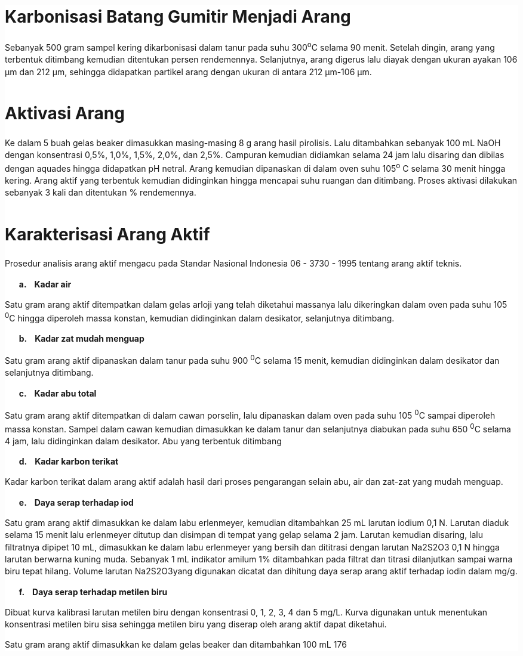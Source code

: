 <h1><a name="bookmark6"></a><span class="font3" style="font-weight:bold;"><a name="bookmark7"></a>Karbonisasi Batang Gumitir Menjadi Arang</span></h1>
<p><span class="font3">Sebanyak 500 gram sampel kering dikarbonisasi dalam tanur pada suhu 300<sup>o</sup>C selama 90 menit. Setelah dingin, arang yang terbentuk ditimbang kemudian ditentukan persen rendemennya. Selanjutnya, arang digerus lalu diayak dengan ukuran ayakan 106 µm dan 212 µm, sehingga didapatkan partikel arang dengan ukuran di antara 212 µm-106 µm.</span></p>
<h1><a name="bookmark8"></a><span class="font3" style="font-weight:bold;"><a name="bookmark9"></a>Aktivasi Arang</span></h1>
<p><span class="font3">Ke dalam 5 buah gelas beaker dimasukkan masing-masing 8 g arang hasil pirolisis. Lalu ditambahkan sebanyak 100 mL NaOH dengan konsentrasi 0,5%, 1,0%, 1,5%, 2,0%, dan 2,5%. Campuran kemudian didiamkan selama 24 jam lalu disaring dan dibilas dengan aquades hingga didapatkan pH netral. Arang kemudian dipanaskan di dalam oven suhu 105<sup>o</sup> C selama 30 menit hingga kering. Arang aktif yang terbentuk kemudian didinginkan hingga mencapai suhu ruangan dan ditimbang. Proses aktivasi dilakukan sebanyak 3 kali dan ditentukan % rendemennya.</span></p>
<h1><a name="bookmark10"></a><span class="font3" style="font-weight:bold;"><a name="bookmark11"></a>Karakterisasi Arang Aktif</span></h1>
<p><span class="font3">Prosedur analisis arang aktif mengacu pada Standar Nasional Indonesia 06 - 3730 - 1995 tentang arang aktif teknis.</span></p>
<ul style="list-style:none;"><li>
<p><span class="font3" style="font-weight:bold;">a. &nbsp;&nbsp;&nbsp;Kadar air</span></p></li></ul>
<p><span class="font3">Satu gram arang aktif ditempatkan dalam gelas arloji yang telah diketahui massanya lalu dikeringkan dalam oven pada suhu 105 <sup>0</sup>C hingga diperoleh massa konstan, kemudian didinginkan dalam desikator, selanjutnya ditimbang.</span></p>
<ul style="list-style:none;"><li>
<p><span class="font3" style="font-weight:bold;">b. &nbsp;&nbsp;&nbsp;Kadar zat mudah menguap</span></p></li></ul>
<p><span class="font3">Satu gram arang aktif dipanaskan dalam tanur pada suhu 900 <sup>0</sup>C selama 15 menit, kemudian didinginkan dalam desikator dan selanjutnya ditimbang.</span></p>
<ul style="list-style:none;"><li>
<p><span class="font3" style="font-weight:bold;">c. &nbsp;&nbsp;&nbsp;Kadar abu total</span></p></li></ul>
<p><span class="font3">Satu gram arang aktif ditempatkan di dalam cawan porselin, lalu dipanaskan dalam oven pada suhu 105 <sup>0</sup>C sampai diperoleh massa konstan. Sampel dalam cawan kemudian dimasukkan ke dalam tanur dan selanjutnya diabukan pada suhu 650 <sup>0</sup>C selama 4 jam, lalu didinginkan dalam desikator. Abu yang terbentuk ditimbang</span></p>
<ul style="list-style:none;"><li>
<p><span class="font3" style="font-weight:bold;">d. &nbsp;&nbsp;&nbsp;Kadar karbon terikat</span></p></li></ul>
<p><span class="font3">Kadar karbon terikat dalam arang aktif adalah hasil dari proses pengarangan selain abu, air dan zat-zat yang mudah menguap.</span></p>
<ul style="list-style:none;"><li>
<p><span class="font3" style="font-weight:bold;">e. &nbsp;&nbsp;&nbsp;Daya serap terhadap iod</span></p></li></ul>
<p><span class="font3">Satu gram arang aktif dimasukkan ke dalam labu erlenmeyer, kemudian ditambahkan 25 mL larutan iodium 0,1 N. Larutan diaduk selama 15 menit lalu erlenmeyer ditutup dan disimpan di tempat yang gelap selama 2 jam. Larutan kemudian disaring, lalu filtratnya dipipet 10 mL, dimasukkan ke dalam labu erlenmeyer yang bersih dan dititrasi dengan larutan Na</span><span class="font1">2</span><span class="font3">S</span><span class="font1">2</span><span class="font3">O</span><span class="font1">3 </span><span class="font3">0,1 N hingga larutan berwarna kuning muda. Sebanyak 1 mL indikator amilum 1% ditambahkan pada filtrat dan titrasi dilanjutkan sampai warna biru tepat hilang. Volume larutan Na</span><span class="font1">2</span><span class="font3">S</span><span class="font1">2</span><span class="font3">O</span><span class="font1">3</span><span class="font3">yang digunakan dicatat dan dihitung daya serap arang aktif terhadap iodin dalam mg/g.</span></p>
<ul style="list-style:none;"><li>
<p><span class="font3" style="font-weight:bold;">f. &nbsp;&nbsp;&nbsp;Daya serap terhadap metilen biru</span></p></li></ul>
<p><span class="font3">Dibuat kurva kalibrasi larutan metilen biru dengan konsentrasi 0, 1, 2, 3, 4 dan 5 mg/L. Kurva digunakan untuk menentukan konsentrasi metilen biru sisa sehingga metilen biru yang diserap oleh arang aktif dapat diketahui.</span></p>
<p><span class="font3">Satu gram arang aktif dimasukkan ke dalam gelas beaker dan ditambahkan 100 mL </span><span class="font2">176</span></p>